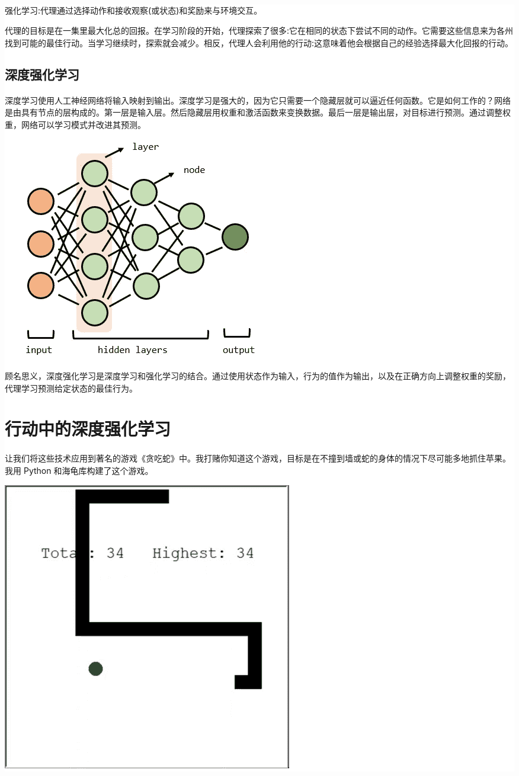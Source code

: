 强化学习:代理通过选择动作和接收观察(或状态)和奖励来与环境交互。

代理的目标是在一集里最大化总的回报。在学习阶段的开始，代理探索了很多:它在相同的状态下尝试不同的动作。它需要这些信息来为各州找到可能的最佳行动。当学习继续时，探索就会减少。相反，代理人会利用他的行动:这意味着他会根据自己的经验选择最大化回报的行动。

## 深度强化学习

深度学习使用人工神经网络将输入映射到输出。深度学习是强大的，因为它只需要一个隐藏层就可以逼近任何函数。它是如何工作的？网络是由具有节点的层构成的。第一层是输入层。然后隐藏层用权重和激活函数来变换数据。最后一层是输出层，对目标进行预测。通过调整权重，网络可以学习模式并改进其预测。

![](img/036bded8d908522e41ea29cf2e7966b3.png)

顾名思义，深度强化学习是深度学习和强化学习的结合。通过使用状态作为输入，行为的值作为输出，以及在正确方向上调整权重的奖励，代理学习预测给定状态的最佳行为。

# 行动中的深度强化学习

让我们将这些技术应用到著名的游戏《贪吃蛇》中。我打赌你知道这个游戏，目标是在不撞到墙或蛇的身体的情况下尽可能多地抓住苹果。我用 Python 和海龟库构建了这个游戏。

![](img/54d4c3ea139a74a3dca7214850f54021.png)
